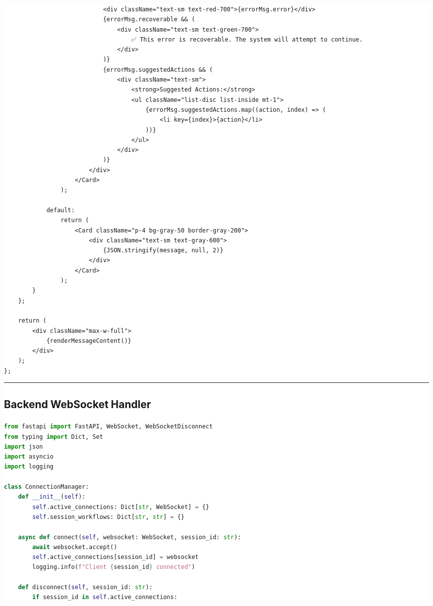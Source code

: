 ```tsx
                            <div className="text-sm text-red-700">{errorMsg.error}</div>
                            {errorMsg.recoverable && (
                                <div className="text-sm text-green-700">
                                    ✅ This error is recoverable. The system will attempt to continue.
                                </div>
                            )}
                            {errorMsg.suggestedActions && (
                                <div className="text-sm">
                                    <strong>Suggested Actions:</strong>
                                    <ul className="list-disc list-inside mt-1">
                                        {errorMsg.suggestedActions.map((action, index) => (
                                            <li key={index}>{action}</li>
                                        ))}
                                    </ul>
                                </div>
                            )}
                        </div>
                    </Card>
                );
                
            default:
                return (
                    <Card className="p-4 bg-gray-50 border-gray-200">
                        <div className="text-sm text-gray-600">
                            {JSON.stringify(message, null, 2)}
                        </div>
                    </Card>
                );
        }
    };
    
    return (
        <div className="max-w-full">
            {renderMessageContent()}
        </div>
    );
};
```

---

## Backend WebSocket Handler

```python
from fastapi import FastAPI, WebSocket, WebSocketDisconnect
from typing import Dict, Set
import json
import asyncio
import logging

class ConnectionManager:
    def __init__(self):
        self.active_connections: Dict[str, WebSocket] = {}
        self.session_workflows: Dict[str, str] = {}
        
    async def connect(self, websocket: WebSocket, session_id: str):
        await websocket.accept()
        self.active_connections[session_id] = websocket
        logging.info(f"Client {session_id} connected")
        
    def disconnect(self, session_id: str):
        if session_id in self.active_connections:
```